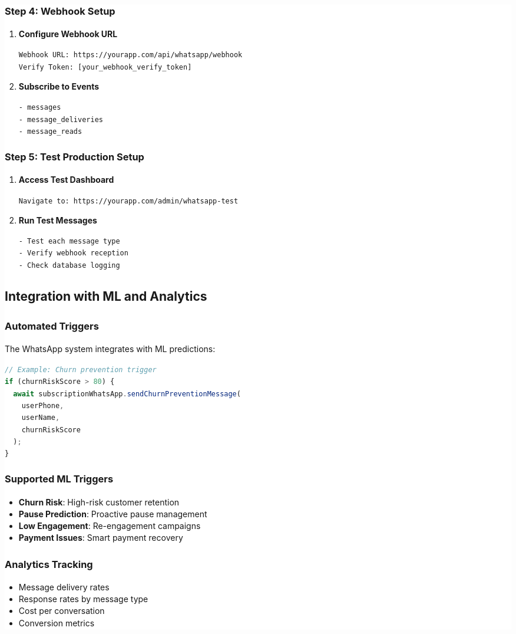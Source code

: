 ### Step 4: Webhook Setup

1. **Configure Webhook URL**
   ```
   Webhook URL: https://yourapp.com/api/whatsapp/webhook
   Verify Token: [your_webhook_verify_token]
   ```

2. **Subscribe to Events**
   ```
   - messages
   - message_deliveries
   - message_reads
   ```

### Step 5: Test Production Setup

1. **Access Test Dashboard**
   ```
   Navigate to: https://yourapp.com/admin/whatsapp-test
   ```

2. **Run Test Messages**
   ```
   - Test each message type
   - Verify webhook reception
   - Check database logging
   ```

## Integration with ML and Analytics

### Automated Triggers

The WhatsApp system integrates with ML predictions:

```typescript
// Example: Churn prevention trigger
if (churnRiskScore > 80) {
  await subscriptionWhatsApp.sendChurnPreventionMessage(
    userPhone, 
    userName, 
    churnRiskScore
  );
}
```

### Supported ML Triggers
- **Churn Risk**: High-risk customer retention
- **Pause Prediction**: Proactive pause management
- **Low Engagement**: Re-engagement campaigns
- **Payment Issues**: Smart payment recovery

### Analytics Tracking
- Message delivery rates
- Response rates by message type
- Cost per conversation
- Conversion metrics
